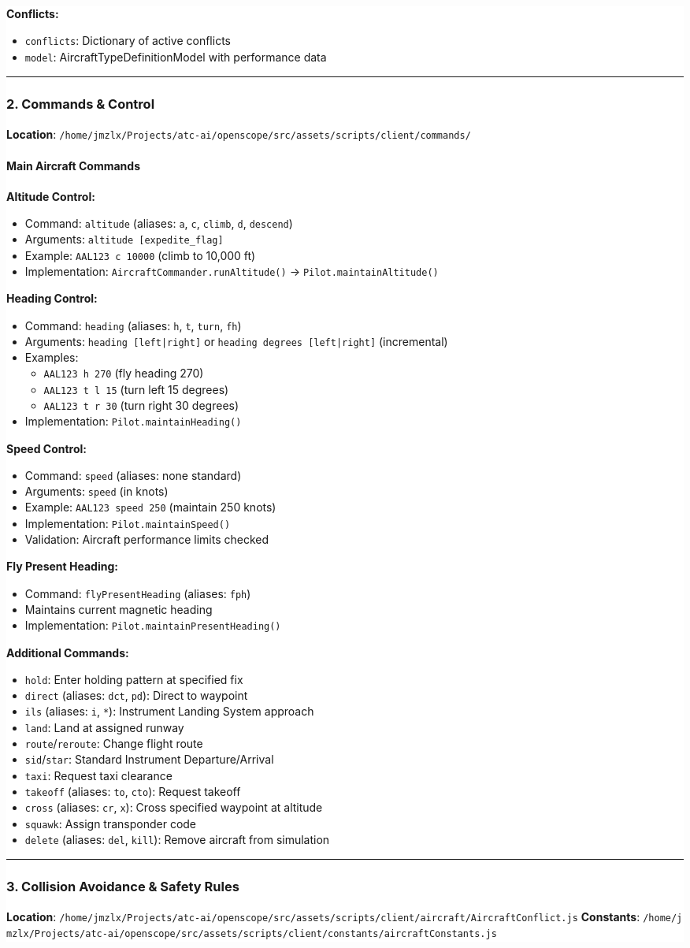 **Conflicts:**
- `conflicts`: Dictionary of active conflicts
- `model`: AircraftTypeDefinitionModel with performance data

---

### 2. Commands & Control
**Location**: `/home/jmzlx/Projects/atc-ai/openscope/src/assets/scripts/client/commands/`

#### Main Aircraft Commands

**Altitude Control:**
- Command: `altitude` (aliases: `a`, `c`, `climb`, `d`, `descend`)
- Arguments: `altitude [expedite_flag]`
- Example: `AAL123 c 10000` (climb to 10,000 ft)
- Implementation: `AircraftCommander.runAltitude()` → `Pilot.maintainAltitude()`

**Heading Control:**
- Command: `heading` (aliases: `h`, `t`, `turn`, `fh`)
- Arguments: `heading [left|right]` or `heading degrees [left|right]` (incremental)
- Examples:
  - `AAL123 h 270` (fly heading 270)
  - `AAL123 t l 15` (turn left 15 degrees)
  - `AAL123 t r 30` (turn right 30 degrees)
- Implementation: `Pilot.maintainHeading()`

**Speed Control:**
- Command: `speed` (aliases: none standard)
- Arguments: `speed` (in knots)
- Example: `AAL123 speed 250` (maintain 250 knots)
- Implementation: `Pilot.maintainSpeed()`
- Validation: Aircraft performance limits checked

**Fly Present Heading:**
- Command: `flyPresentHeading` (aliases: `fph`)
- Maintains current magnetic heading
- Implementation: `Pilot.maintainPresentHeading()`

**Additional Commands:**
- `hold`: Enter holding pattern at specified fix
- `direct` (aliases: `dct`, `pd`): Direct to waypoint
- `ils` (aliases: `i`, `*`): Instrument Landing System approach
- `land`: Land at assigned runway
- `route`/`reroute`: Change flight route
- `sid`/`star`: Standard Instrument Departure/Arrival
- `taxi`: Request taxi clearance
- `takeoff` (aliases: `to`, `cto`): Request takeoff
- `cross` (aliases: `cr`, `x`): Cross specified waypoint at altitude
- `squawk`: Assign transponder code
- `delete` (aliases: `del`, `kill`): Remove aircraft from simulation

---

### 3. Collision Avoidance & Safety Rules
**Location**: `/home/jmzlx/Projects/atc-ai/openscope/src/assets/scripts/client/aircraft/AircraftConflict.js`
**Constants**: `/home/jmzlx/Projects/atc-ai/openscope/src/assets/scripts/client/constants/aircraftConstants.js`
